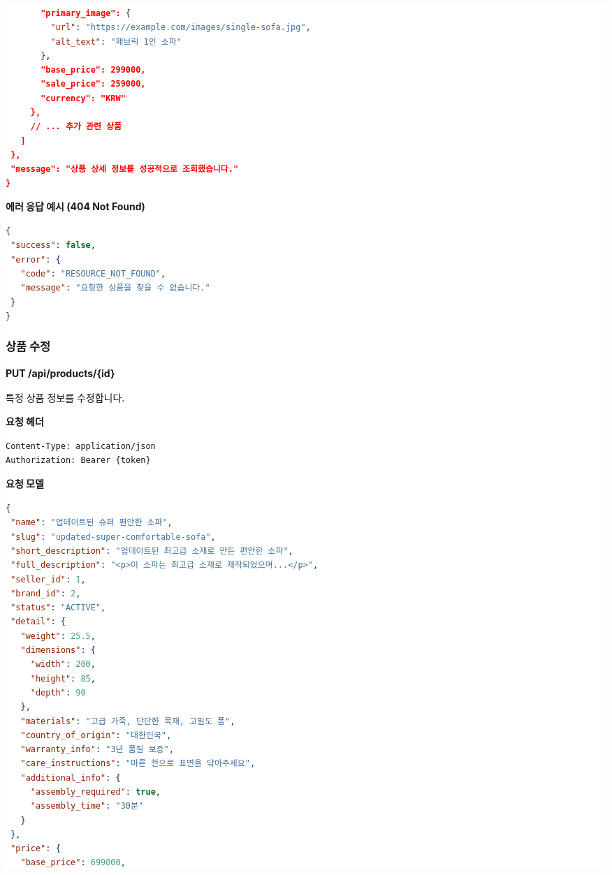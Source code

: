 ```json
       "primary_image": {
         "url": "https://example.com/images/single-sofa.jpg",
         "alt_text": "패브릭 1인 소파"
       },
       "base_price": 299000,
       "sale_price": 259000,
       "currency": "KRW"
     },
     // ... 추가 관련 상품
   ]
 },
 "message": "상품 상세 정보를 성공적으로 조회했습니다."
}
```

**에러 응답 예시 (404 Not Found)**
```json
{
 "success": false,
 "error": {
   "code": "RESOURCE_NOT_FOUND",
   "message": "요청한 상품을 찾을 수 없습니다."
 }
}
```

### 상품 수정

**PUT /api/products/{id}**

특정 상품 정보를 수정합니다.

**요청 헤더**
```
Content-Type: application/json
Authorization: Bearer {token}
```

**요청 모델**
```json
{
 "name": "업데이트된 슈퍼 편안한 소파",
 "slug": "updated-super-comfortable-sofa",
 "short_description": "업데이트된 최고급 소재로 만든 편안한 소파",
 "full_description": "<p>이 소파는 최고급 소재로 제작되었으며...</p>",
 "seller_id": 1,
 "brand_id": 2,
 "status": "ACTIVE",
 "detail": {
   "weight": 25.5,
   "dimensions": {
     "width": 200,
     "height": 85,
     "depth": 90
   },
   "materials": "고급 가죽, 단단한 목재, 고밀도 폼",
   "country_of_origin": "대한민국",
   "warranty_info": "3년 품질 보증",
   "care_instructions": "마른 천으로 표면을 닦아주세요",
   "additional_info": {
     "assembly_required": true,
     "assembly_time": "30분"
   }
 },
 "price": {
   "base_price": 699000,
```